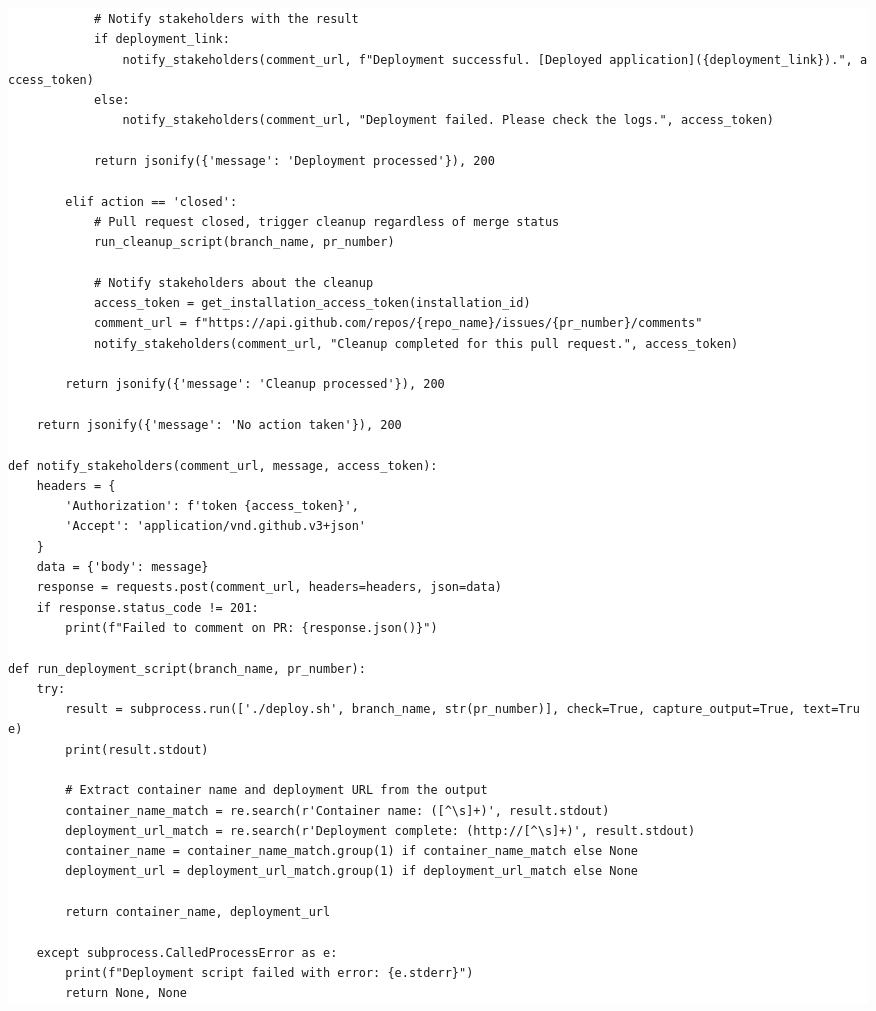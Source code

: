                 # Notify stakeholders with the result
                if deployment_link:
                    notify_stakeholders(comment_url, f"Deployment successful. [Deployed application]({deployment_link}).", access_token)
                else:
                    notify_stakeholders(comment_url, "Deployment failed. Please check the logs.", access_token)

                return jsonify({'message': 'Deployment processed'}), 200

            elif action == 'closed':
                # Pull request closed, trigger cleanup regardless of merge status
                run_cleanup_script(branch_name, pr_number)
                
                # Notify stakeholders about the cleanup
                access_token = get_installation_access_token(installation_id)
                comment_url = f"https://api.github.com/repos/{repo_name}/issues/{pr_number}/comments"
                notify_stakeholders(comment_url, "Cleanup completed for this pull request.", access_token)

            return jsonify({'message': 'Cleanup processed'}), 200

        return jsonify({'message': 'No action taken'}), 200

    def notify_stakeholders(comment_url, message, access_token):
        headers = {
            'Authorization': f'token {access_token}',
            'Accept': 'application/vnd.github.v3+json'
        }
        data = {'body': message}
        response = requests.post(comment_url, headers=headers, json=data)
        if response.status_code != 201:
            print(f"Failed to comment on PR: {response.json()}")

    def run_deployment_script(branch_name, pr_number):
        try:
            result = subprocess.run(['./deploy.sh', branch_name, str(pr_number)], check=True, capture_output=True, text=True)
            print(result.stdout)

            # Extract container name and deployment URL from the output
            container_name_match = re.search(r'Container name: ([^\s]+)', result.stdout)
            deployment_url_match = re.search(r'Deployment complete: (http://[^\s]+)', result.stdout)
            container_name = container_name_match.group(1) if container_name_match else None
            deployment_url = deployment_url_match.group(1) if deployment_url_match else None

            return container_name, deployment_url

        except subprocess.CalledProcessError as e:
            print(f"Deployment script failed with error: {e.stderr}")
            return None, None
